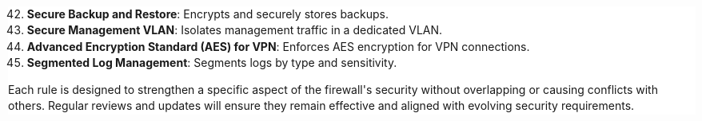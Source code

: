 42. **Secure Backup and Restore**: Encrypts and securely stores backups.
43. **Secure Management VLAN**: Isolates management traffic in a dedicated VLAN.
44. **Advanced Encryption Standard (AES) for VPN**: Enforces AES encryption for VPN connections.
45. **Segmented Log Management**: Segments logs by type and sensitivity.

Each rule is designed to strengthen a specific aspect of the firewall's security without overlapping or causing conflicts with others. Regular reviews and updates will ensure they remain effective and aligned with evolving security requirements.